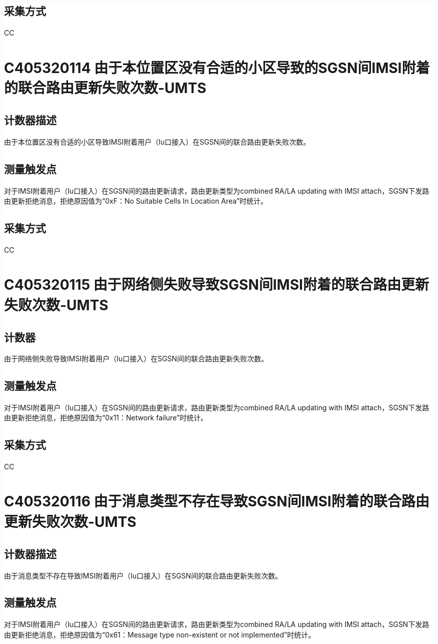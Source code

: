 
## 采集方式 
CC 


# C405320114 由于本位置区没有合适的小区导致的SGSN间IMSI附着的联合路由更新失败次数-UMTS 


## 计数器描述 
由于本位置区没有合适的小区导致IMSI附着用户（Iu口接入）在SGSN间的联合路由更新失败次数。 


## 测量触发点 
对于IMSI附着用户（Iu口接入）在SGSN间的路由更新请求，路由更新类型为combined
RA/LA updating with IMSI attach，SGSN下发路由更新拒绝消息，拒绝原因值为“0xF：No Suitable
Cells In Location Area”时统计。 


## 采集方式 
CC 


# C405320115 由于网络侧失败导致SGSN间IMSI附着的联合路由更新失败次数-UMTS 


## 计数器 
由于网络侧失败导致IMSI附着用户（Iu口接入）在SGSN间的联合路由更新失败次数。 


## 测量触发点 
对于IMSI附着用户（Iu口接入）在SGSN间的路由更新请求，路由更新类型为combined
RA/LA updating with IMSI attach，SGSN下发路由更新拒绝消息，拒绝原因值为“0x11：Network
failure”时统计。 


## 采集方式 
CC 


# C405320116 由于消息类型不存在导致SGSN间IMSI附着的联合路由更新失败次数-UMTS 


## 计数器描述 
由于消息类型不存在导致IMSI附着用户（Iu口接入）在SGSN间的联合路由更新失败次数。 


## 测量触发点 
对于IMSI附着用户（Iu口接入）在SGSN间的路由更新请求，路由更新类型为combined
RA/LA updating with IMSI attach，SGSN下发路由更新拒绝消息，拒绝原因值为“0x61：Message
type non-existent or not implemented”时统计。 
